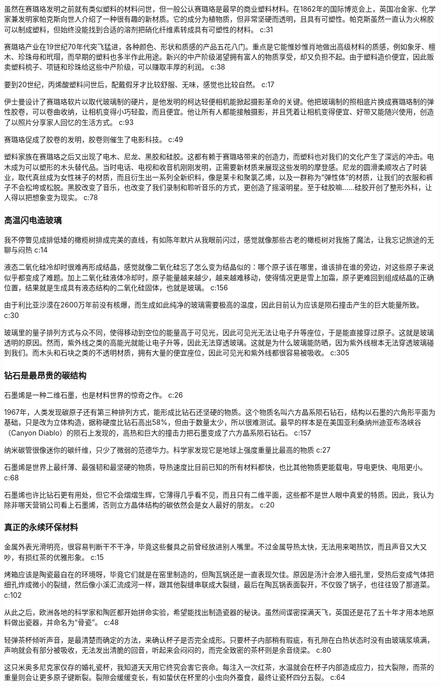 虽然在赛璐珞发明之前就有类似塑料的材料问世，但一般公认赛璐珞是最早的商业塑料材料。在1862年的国际博览会上，英国冶金家、化学家兼发明家帕克斯向世人介绍了一种很有趣的新材质。它的成分为植物质，但非常坚硬而透明，且具有可塑性。帕克斯虽然一直认为火棉胶可以制成塑料，但始终没能找到合适的溶剂把硝化纤维素转成具有可塑性的材料。 c:31

赛璐珞产业在19世纪70年代突飞猛进，各种颜色、形状和质感的产品五花八门。重点是它能惟妙惟肖地做出高级材料的质感，例如象牙、檀木、珍珠母和玳瑁，而早期的塑料也多半作此用途。新兴的中产阶级渴望拥有富人的物质享受，却又负担不起。由于塑料造价便宜，因此贩卖塑料梳子、项链和珍珠给这些中产阶级，可以赚取丰厚的利润。 c:38

要到20世纪，丙烯酸塑料问世后，配戴假牙才比较舒服、无味，感觉也比较自然。 c:17

伊士曼设计了赛璐珞软片以取代玻璃制的硬片，是他发明的柯达轻便相机能掀起摄影革命的关键。他把玻璃制的照相底片换成赛璐珞制的弹性胶卷，可以卷曲收纳，让相机变得小巧轻盈，而且便宜。他让所有人都能接触摄影，并且凭着让相机变得便宜、好带又能随兴使用，创造了以照片分享家人回忆的生活方式。 c:93

赛璐珞促成了胶卷的发明，胶卷则催生了电影科技。 c:49

塑料家族在赛璐珞之后又出现了电木、尼龙、黑胶和硅胶。这都有赖于赛璐珞带来的创造力，而塑料也对我们的文化产生了深远的冲击。电木成为可以塑形的木头替代品。当时电话、电视和收音机刚刚发明，正需要新材质来展现这些发明的摩登感。尼龙的圆滑柔顺攻占了时装业，取代真丝成为女性袜子的材质，而且衍生出一系列全新织料，像是莱卡和聚氯乙烯，以及一群称为“弹性体”的材质，让我们的衣服和裤子不会松垮或松脱。黑胶改变了音乐，也改变了我们录制和聆听音乐的方式，更创造了摇滚明星。至于硅胶嘛……硅胶开创了整形外科，让人得以把想象变为现实。 c:78

### 高温闪电造玻璃

我不停瞥见成排低矮的橄榄树排成完美的直线，有如陈年默片从我眼前闪过，感觉就像那些古老的橄榄树对我施了魔法，让我忘记旅途的无聊与闷热 c:14

液态二氧化硅冷却时很难再形成结晶，感觉就像二氧化硅忘了怎么变为结晶似的：哪个原子该在哪里，谁该排在谁的旁边，对这些原子来说似乎都变成了难题。加上二氧化硅液体冷却时，原子能量越来越少，越来越难移动，使得情况更是雪上加霜，原子更难回到组成结晶的正确位置，结果就是生成具有液态结构的二氧化硅固体，也就是玻璃。 c:156

由于利比亚沙漠在2600万年前没有核爆，而生成如此纯净的玻璃需要极高的温度，因此目前认为应该是陨石撞击产生的巨大能量所致。
 c:30

玻璃里的量子排列方式与众不同，使得移动到空位的能量高于可见光，因此可见光无法让电子升等座位，于是能直接穿过原子。这就是玻璃透明的原因。然而，紫外线之类的高能光就能让电子升等，因此无法穿透玻璃。这就是为什么玻璃能防晒，因为紫外线根本无法穿透玻璃碰到我们。而木头和石块之类的不透明材质，拥有大量的便宜座位，因此可见光和紫外线都很容易被吸收。 c:305

### 钻石是最昂贵的碳结构

石墨烯是一种二维石墨，也是材料世界的惊奇之作。 c:26

1967年，人类发现碳原子还有第三种排列方式，能形成比钻石还坚硬的物质。这个物质名叫六方晶系陨石钻石，结构以石墨的六角形平面为基础，只是改为立体构造，据称硬度比钻石高出58%，但由于数量太少，所以很难测试。最早的样本是在美国亚利桑纳州迪亚布洛峡谷（Canyon Diablo）的陨石上发现的，高热和巨大的撞击力把石墨变成了六方晶系陨石钻石。 c:157

纳米碳管很像迷你的碳纤维，只少了微弱的范德华力。科学家发现它是地球上强度重量比最高的物质 c:27

石墨烯是世界上最纤薄、最强韧和最坚硬的物质，导热速度比目前已知的所有材料都快，也比其他物质更能载电，导电更快、电阻更小。 c:68

石墨烯也许比钻石更有用处，但它不会熠熠生辉，它薄得几乎看不见，而且只有二维平面，这些都不是世人眼中真爱的特质。因此，我认为除非哪天营销公司看上石墨烯，否则立方晶体结构的碳依然会是女人最好的朋友。 c:20

### 真正的永续环保材料

金属外表光滑明亮，很容易判断干不干净，毕竟这些餐具之前曾经放进别人嘴里。不过金属导热太快，无法用来喝热饮，而且声音又大又吵，有损红茶的优雅形象。 c:15

烤箱应该是陶瓷最自在的环境呀，毕竟它们就是在窑里制造的，但陶瓦锅还是一直表现欠佳。原因是汤汁会渗入细孔里，受热后变成气体把细孔炸成微小的裂缝，然后像小溪汇流成河一样，跟其他裂缝串联成大裂缝，最后在陶瓦锅表面裂开，不仅毁了锅子，也往往毁了那道菜。 c:102

从此之后，欧洲各地的科学家和陶匠都开始拼命实验，希望能找出制造瓷器的秘诀。虽然间谍密探满天飞，英国还是花了五十年才用本地原料做出瓷器，并命名为“骨瓷”。 c:48

轻弹茶杯倾听声音，是最清楚而确定的方法，来确认杯子是否完全成形。只要杯子内部稍有瑕疵，有孔隙在白热状态时没有由玻璃浆填满，声响就会有部分被吸收，无法发出清脆的回音，听起来会闷闷的，而完全致密的茶杯则是余音绕梁。 c:80

这只米奥多尼克家仅存的婚礼瓷杯，我知道天天用它终究会害它丧命。每注入一次红茶，水温就会在杯子内部造成应力，拉大裂隙，而茶的重量则会让更多原子键断裂。裂隙会缓缓变长，有如蛰伏在杯里的小虫向外蚕食，最终让瓷杯四分五裂。 c:64
